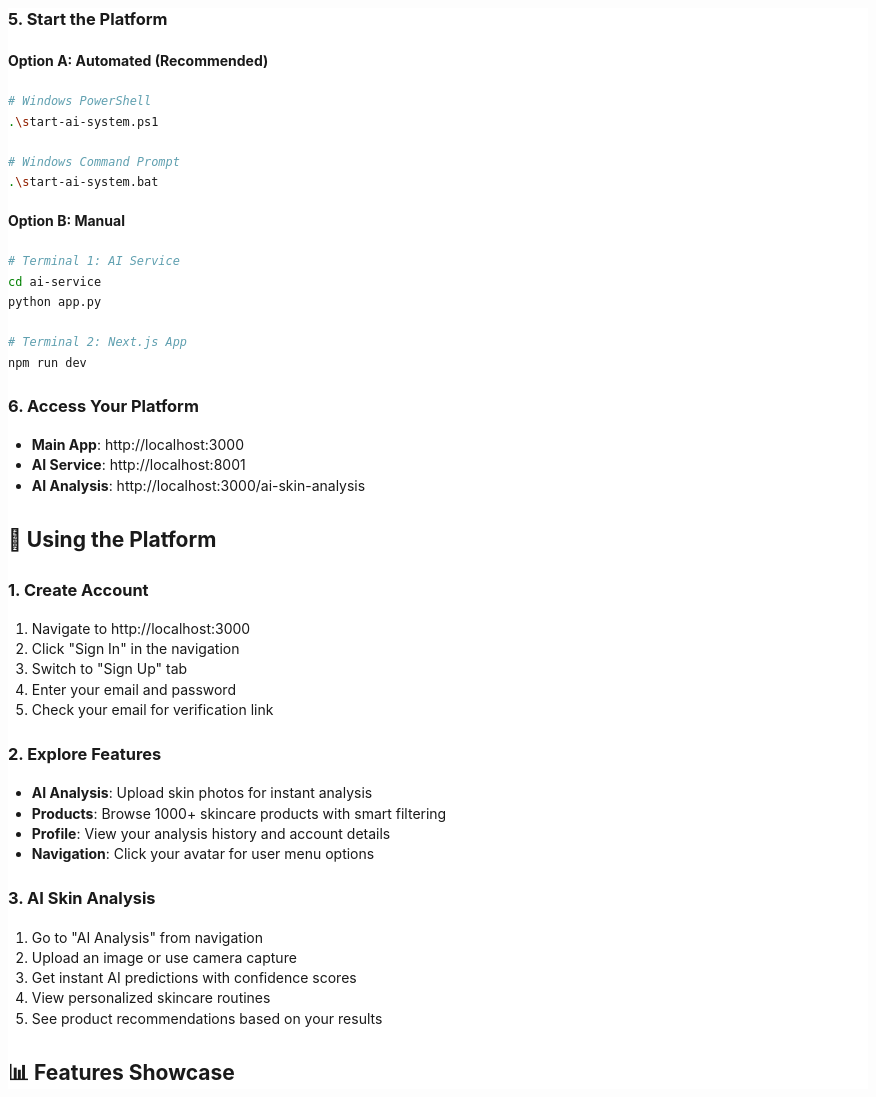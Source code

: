 ### **5. Start the Platform**

#### **Option A: Automated (Recommended)**
```bash
# Windows PowerShell
.\start-ai-system.ps1

# Windows Command Prompt
.\start-ai-system.bat
```

#### **Option B: Manual**
```bash
# Terminal 1: AI Service
cd ai-service
python app.py

# Terminal 2: Next.js App
npm run dev
```

### **6. Access Your Platform**
- **Main App**: http://localhost:3000
- **AI Service**: http://localhost:8001
- **AI Analysis**: http://localhost:3000/ai-skin-analysis

## 🧪 **Using the Platform**

### **1. Create Account**
1. Navigate to http://localhost:3000
2. Click "Sign In" in the navigation
3. Switch to "Sign Up" tab
4. Enter your email and password
5. Check your email for verification link

### **2. Explore Features**
- **AI Analysis**: Upload skin photos for instant analysis
- **Products**: Browse 1000+ skincare products with smart filtering
- **Profile**: View your analysis history and account details
- **Navigation**: Click your avatar for user menu options

### **3. AI Skin Analysis**
1. Go to "AI Analysis" from navigation
2. Upload an image or use camera capture
3. Get instant AI predictions with confidence scores
4. View personalized skincare routines
5. See product recommendations based on your results

## 📊 **Features Showcase**
